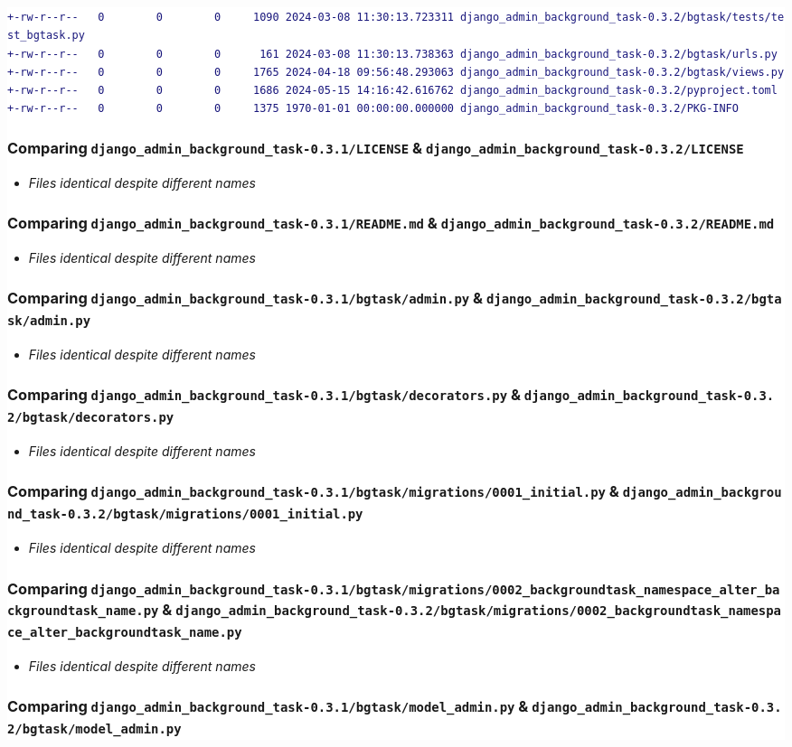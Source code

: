 ```diff
+-rw-r--r--   0        0        0     1090 2024-03-08 11:30:13.723311 django_admin_background_task-0.3.2/bgtask/tests/test_bgtask.py
+-rw-r--r--   0        0        0      161 2024-03-08 11:30:13.738363 django_admin_background_task-0.3.2/bgtask/urls.py
+-rw-r--r--   0        0        0     1765 2024-04-18 09:56:48.293063 django_admin_background_task-0.3.2/bgtask/views.py
+-rw-r--r--   0        0        0     1686 2024-05-15 14:16:42.616762 django_admin_background_task-0.3.2/pyproject.toml
+-rw-r--r--   0        0        0     1375 1970-01-01 00:00:00.000000 django_admin_background_task-0.3.2/PKG-INFO
```

### Comparing `django_admin_background_task-0.3.1/LICENSE` & `django_admin_background_task-0.3.2/LICENSE`

 * *Files identical despite different names*

### Comparing `django_admin_background_task-0.3.1/README.md` & `django_admin_background_task-0.3.2/README.md`

 * *Files identical despite different names*

### Comparing `django_admin_background_task-0.3.1/bgtask/admin.py` & `django_admin_background_task-0.3.2/bgtask/admin.py`

 * *Files identical despite different names*

### Comparing `django_admin_background_task-0.3.1/bgtask/decorators.py` & `django_admin_background_task-0.3.2/bgtask/decorators.py`

 * *Files identical despite different names*

### Comparing `django_admin_background_task-0.3.1/bgtask/migrations/0001_initial.py` & `django_admin_background_task-0.3.2/bgtask/migrations/0001_initial.py`

 * *Files identical despite different names*

### Comparing `django_admin_background_task-0.3.1/bgtask/migrations/0002_backgroundtask_namespace_alter_backgroundtask_name.py` & `django_admin_background_task-0.3.2/bgtask/migrations/0002_backgroundtask_namespace_alter_backgroundtask_name.py`

 * *Files identical despite different names*

### Comparing `django_admin_background_task-0.3.1/bgtask/model_admin.py` & `django_admin_background_task-0.3.2/bgtask/model_admin.py`
